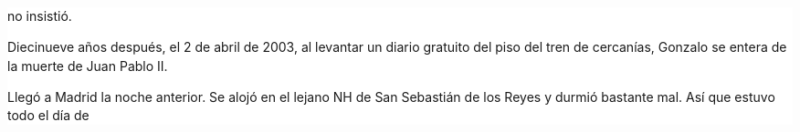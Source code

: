 no
insistió.

Diecinueve
 años
después,
el
2
de
abril
de
2003,
al
levantar
un
diario
gratuito
del
piso
del
tren
de
cercanías,
Gonzalo
se
entera
de
la
muerte
de
Juan
Pablo
II.  



Llegó
a
Madrid
la
noche
anterior.
Se
alojó
en
el
lejano
NH
de
San
Sebastián
de
los
Reyes
y
durmió
bastante
mal.
Así
que
estuvo
todo
el
día
de